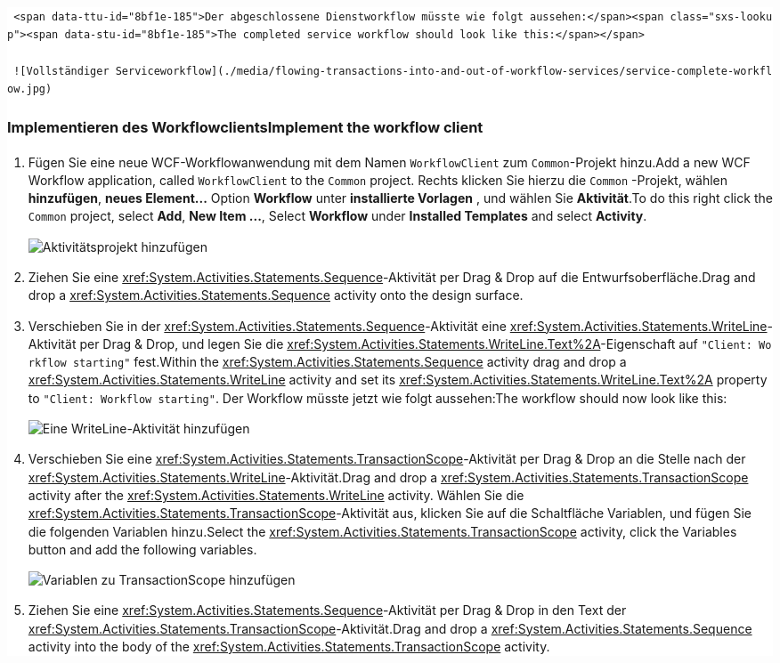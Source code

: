      <span data-ttu-id="8bf1e-185">Der abgeschlossene Dienstworkflow müsste wie folgt aussehen:</span><span class="sxs-lookup"><span data-stu-id="8bf1e-185">The completed service workflow should look like this:</span></span>  
  
     ![Vollständiger Serviceworkflow](./media/flowing-transactions-into-and-out-of-workflow-services/service-complete-workflow.jpg)  
  
### <a name="implement-the-workflow-client"></a><span data-ttu-id="8bf1e-187">Implementieren des Workflowclients</span><span class="sxs-lookup"><span data-stu-id="8bf1e-187">Implement the workflow client</span></span>  
  
1.  <span data-ttu-id="8bf1e-188">Fügen Sie eine neue WCF-Workflowanwendung mit dem Namen `WorkflowClient` zum `Common`-Projekt hinzu.</span><span class="sxs-lookup"><span data-stu-id="8bf1e-188">Add a new WCF Workflow application, called `WorkflowClient` to the `Common` project.</span></span> <span data-ttu-id="8bf1e-189">Rechts klicken Sie hierzu die `Common` -Projekt, wählen **hinzufügen**, **neues Element...** Option **Workflow** unter **installierte Vorlagen** , und wählen Sie **Aktivität**.</span><span class="sxs-lookup"><span data-stu-id="8bf1e-189">To do this right click the `Common` project, select **Add**, **New Item ...**, Select **Workflow** under **Installed Templates** and select **Activity**.</span></span>  
  
     ![Aktivitätsprojekt hinzufügen](./media/flowing-transactions-into-and-out-of-workflow-services/add-activity-project.jpg)  
  
2.  <span data-ttu-id="8bf1e-191">Ziehen Sie eine <xref:System.Activities.Statements.Sequence>-Aktivität per Drag &amp; Drop auf die Entwurfsoberfläche.</span><span class="sxs-lookup"><span data-stu-id="8bf1e-191">Drag and drop a <xref:System.Activities.Statements.Sequence> activity onto the design surface.</span></span>  
  
3.  <span data-ttu-id="8bf1e-192">Verschieben Sie in der <xref:System.Activities.Statements.Sequence>-Aktivität eine <xref:System.Activities.Statements.WriteLine>-Aktivität per Drag &amp; Drop, und legen Sie die <xref:System.Activities.Statements.WriteLine.Text%2A>-Eigenschaft auf `"Client: Workflow starting"` fest.</span><span class="sxs-lookup"><span data-stu-id="8bf1e-192">Within the <xref:System.Activities.Statements.Sequence> activity drag and drop a <xref:System.Activities.Statements.WriteLine> activity and set its <xref:System.Activities.Statements.WriteLine.Text%2A> property to `"Client: Workflow starting"`.</span></span> <span data-ttu-id="8bf1e-193">Der Workflow müsste jetzt wie folgt aussehen:</span><span class="sxs-lookup"><span data-stu-id="8bf1e-193">The workflow should now look like this:</span></span>  
  
     ![Eine WriteLine-Aktivität hinzufügen](./media/flowing-transactions-into-and-out-of-workflow-services/add-writeline-activity.jpg)  
  
4.  <span data-ttu-id="8bf1e-195">Verschieben Sie eine <xref:System.Activities.Statements.TransactionScope>-Aktivität per Drag &amp; Drop an die Stelle nach der <xref:System.Activities.Statements.WriteLine>-Aktivität.</span><span class="sxs-lookup"><span data-stu-id="8bf1e-195">Drag and drop a <xref:System.Activities.Statements.TransactionScope> activity after the <xref:System.Activities.Statements.WriteLine> activity.</span></span>  <span data-ttu-id="8bf1e-196">Wählen Sie die <xref:System.Activities.Statements.TransactionScope>-Aktivität aus, klicken Sie auf die Schaltfläche Variablen, und fügen Sie die folgenden Variablen hinzu.</span><span class="sxs-lookup"><span data-stu-id="8bf1e-196">Select the <xref:System.Activities.Statements.TransactionScope> activity, click the Variables button and add the following variables.</span></span>  
  
     ![Variablen zu TransactionScope hinzufügen](./media/flowing-transactions-into-and-out-of-workflow-services/transactionscope-variables.jpg)  
  
5.  <span data-ttu-id="8bf1e-198">Ziehen Sie eine <xref:System.Activities.Statements.Sequence>-Aktivität per Drag &amp; Drop in den Text der <xref:System.Activities.Statements.TransactionScope>-Aktivität.</span><span class="sxs-lookup"><span data-stu-id="8bf1e-198">Drag and drop a <xref:System.Activities.Statements.Sequence> activity into the body of the <xref:System.Activities.Statements.TransactionScope> activity.</span></span>  
  